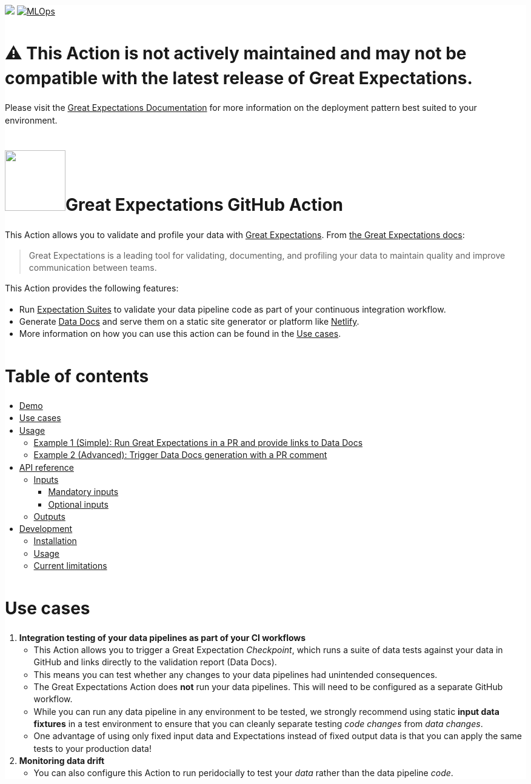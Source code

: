 ![](https://github.com/great-expectations/great_expectations_action/workflows/Action%20Build/badge.svg) [![MLOps](https://img.shields.io/badge/MLOps-black.svg?logo=github&?logoColor=blue)](https://mlops-github.com)

# :warning: This Action is not actively maintained and may not be compatible with the latest release of Great Expectations.
Please visit the [Great Expectations Documentation](https://docs.greatexpectations.io/) for more information on the deployment pattern best suited to your environment.

 <h1><img src="https://github.com/great-expectations/great_expectations_action/blob/main/ge-logo.png" width="100" height="100">Great Expectations GitHub Action</h1>

This Action allows you to validate and profile your data with [Great Expectations](https://greatexpectations.io/).  From [the Great Expectations docs](https://docs.greatexpectations.io/en/latest/):

> Great Expectations is a leading tool for validating, documenting, and profiling your data to maintain quality and improve communication between teams.

This Action provides the following features:

- Run [Expectation Suites](https://docs.greatexpectations.io/en/latest/reference/core_concepts.html#expectations) to validate your data pipeline code as part of your continuous integration workflow.
- Generate [Data Docs](https://docs.greatexpectations.io/en/latest/reference/core_concepts/data_docs.html#data-docs) and serve them on a static site generator or platform like [Netlify](https://www.netlify.com/).
- More information on how you can use this action can be found in the [Use cases](#use-cases).

# Table of contents



- [Demo](#demo)
- [Use cases](#use-cases)
- [Usage](#usage)
	- [Example 1 (Simple): Run Great Expectations in a PR and provide links to Data Docs](#example-1-simple-run-great-expectations-and-provide-links-to-docs)
	- [Example 2 (Advanced): Trigger Data Docs generation with a PR comment](#example-2-advanced-trigger-data-docs-generation-with-a-pr-comment)
- [API reference](#api-reference)
	- [Inputs](#inputs)
		- [Mandatory inputs](#mandatory-inputs)
		- [Optional inputs](#optional-inputs)
	- [Outputs](#outputs)
- [Development](#development)
	- [Installation](#installation)
	- [Usage](#usage)
	- [Current limitations](#current-limitations)



# Use cases

1. **Integration testing of your data pipelines as part of your CI workflows**
    - This Action allows you to trigger a Great Expectation *Checkpoint*, which runs a suite of data tests against your data in GitHub and links directly to the validation report (Data Docs).
    - This means you can test whether any changes to your data pipelines had unintended consequences.
    - The Great Expectations Action does **not** run your data pipelines. This will need to be configured as a separate GitHub workflow.
    - While you can run any data pipeline in any environment to be tested, we strongly recommend using static **input data fixtures** in a test environment to ensure that you can cleanly separate testing *code changes* from *data changes*.
    - One advantage of using only fixed input data and Expectations instead of fixed output data is that you can apply the same tests to your production data!
2. **Monitoring data drift**
    - You can also configure this Action to run peridocially to test your *data* rather than the data pipeline *code*.